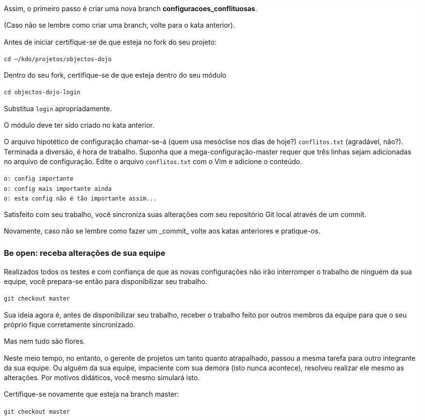 Assim, o primeiro passo é criar uma nova branch **configuracoes\_conflituosas**. 

(Caso não se lembre como criar uma branch, volte para o kata anterior).

Antes de iniciar certifique-se de que esteja no fork do seu projeto:

    cd ~/kdo/projetos/objectos-dojo

Dentro do seu fork, certifique-se de que esteja dentro do seu módulo

    cd objectos-dojo-login

Substitua `login` apropriadamente.

<div class="nota">
O módulo deve ter sido criado no kata anterior.
</div>

O arquivo hipotético de configuração chamar-se-á (quem usa mesóclise nos dias de hoje?) `conflitos.txt` (agradável,
não?). Terminada a diversão, é hora de trabalho. Suponha que a mega-configuração-master requer que três linhas sejam
adicionadas no arquivo de configuração. Edite o arquivo `conflitos.txt` com o
Vim e adicione o conteúdo.

    o: config importante
    o: config mais importante ainda
    o: esta config não é tão importante assim...

Satisfeito com seu trabalho, você sincroniza suas alterações com seu repositório Git local através de um commit. 

<div class="nota">
Novamente, caso não se lembre como fazer um _commit_ volte aos katas anteriores e pratique-os.
</div>

### Be open: receba alterações de sua equipe 
Realizados todos os testes e com confiança de que as novas configurações não irão interromper o trabalho de ninguém da sua
equipe, você prepara-se então para disponibilizar seu trabalho.

    git checkout master

Sua ideia agora é, antes de disponibilizar seu trabalho, receber o trabalho feito por outros membros da equipe para que
o seu próprio fique corretamente sincronizado.

Mas nem tudo são flores.

Neste meio tempo, no entanto, o gerente de projetos um tanto quanto atrapalhado, passou a mesma tarefa para outro
integrante da sua equipe. Ou alguém da sua equipe, impaciente com sua demora (isto nunca acontece), resolveu realizar
ele mesmo as alterações. Por motivos didáticos, você mesmo simulará isto. 

Certifique-se novamente que esteja na branch master:

    git checkout master
